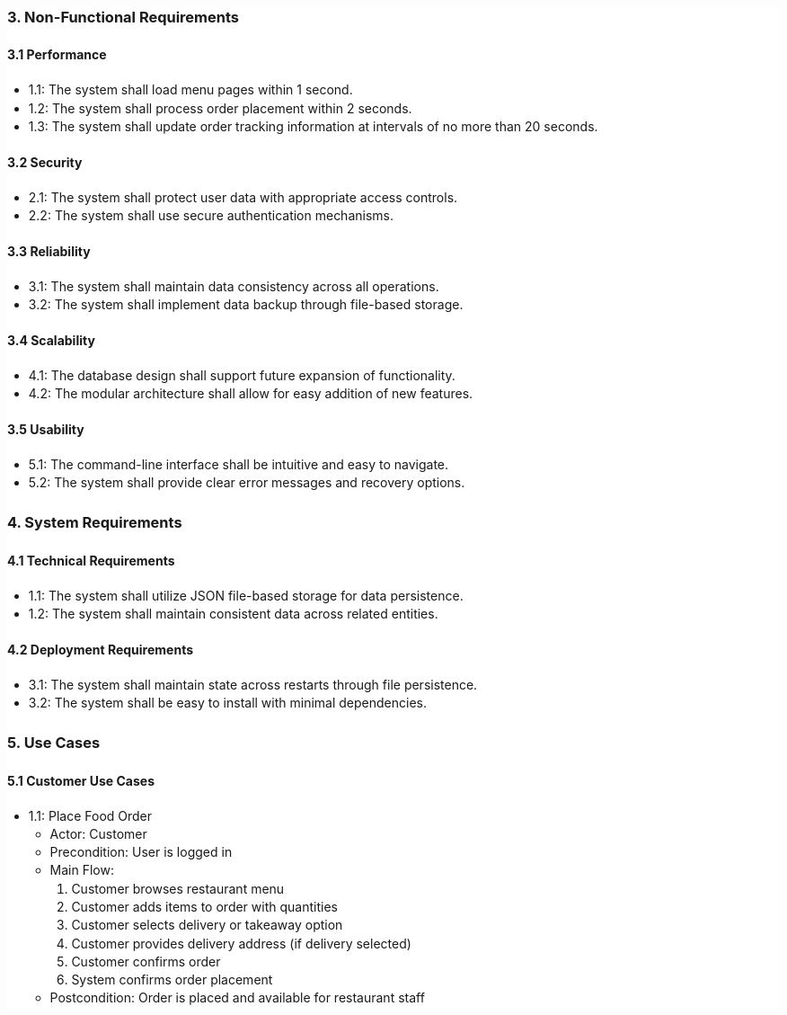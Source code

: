 ### 3. Non-Functional Requirements

#### 3.1 Performance

- 1.1: The system shall load menu pages within 1 second.
- 1.2: The system shall process order placement within 2 seconds.
- 1.3: The system shall update order tracking information at intervals of no more than 20 seconds.

#### 3.2 Security

- 2.1: The system shall protect user data with appropriate access controls.
- 2.2: The system shall use secure authentication mechanisms.

#### 3.3 Reliability

- 3.1: The system shall maintain data consistency across all operations.
- 3.2: The system shall implement data backup through file-based storage.

#### 3.4 Scalability

- 4.1: The database design shall support future expansion of functionality.
- 4.2: The modular architecture shall allow for easy addition of new features.

#### 3.5 Usability

- 5.1: The command-line interface shall be intuitive and easy to navigate.
- 5.2: The system shall provide clear error messages and recovery options.

### 4. System Requirements

#### 4.1 Technical Requirements

- 1.1: The system shall utilize JSON file-based storage for data persistence.
- 1.2: The system shall maintain consistent data across related entities.

#### 4.2 Deployment Requirements

- 3.1: The system shall maintain state across restarts through file persistence.
- 3.2: The system shall be easy to install with minimal dependencies.

### 5. Use Cases

#### 5.1 Customer Use Cases

- 1.1: Place Food Order
  - Actor: Customer
  - Precondition: User is logged in
  - Main Flow:
    1. Customer browses restaurant menu
    2. Customer adds items to order with quantities
    3. Customer selects delivery or takeaway option
    4. Customer provides delivery address (if delivery selected)
    5. Customer confirms order
    6. System confirms order placement
  - Postcondition: Order is placed and available for restaurant staff
